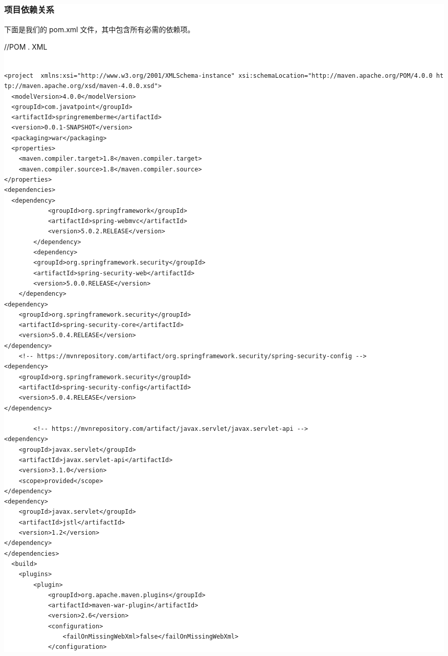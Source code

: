 ### 项目依赖关系

下面是我们的 pom.xml 文件，其中包含所有必需的依赖项。

//POM . XML

```

<project  xmlns:xsi="http://www.w3.org/2001/XMLSchema-instance" xsi:schemaLocation="http://maven.apache.org/POM/4.0.0 http://maven.apache.org/xsd/maven-4.0.0.xsd">
  <modelVersion>4.0.0</modelVersion>
  <groupId>com.javatpoint</groupId>
  <artifactId>springrememberme</artifactId>
  <version>0.0.1-SNAPSHOT</version>
  <packaging>war</packaging>
  <properties>  
    <maven.compiler.target>1.8</maven.compiler.target>  
    <maven.compiler.source>1.8</maven.compiler.source>  
</properties>  
<dependencies>  
  <dependency>  
            <groupId>org.springframework</groupId>  
            <artifactId>spring-webmvc</artifactId>  
            <version>5.0.2.RELEASE</version>  
        </dependency>  
        <dependency>  
        <groupId>org.springframework.security</groupId>  
        <artifactId>spring-security-web</artifactId>  
        <version>5.0.0.RELEASE</version>  
    </dependency>  
<dependency>
    <groupId>org.springframework.security</groupId>
    <artifactId>spring-security-core</artifactId>
    <version>5.0.4.RELEASE</version>
</dependency>
    <!-- https://mvnrepository.com/artifact/org.springframework.security/spring-security-config -->
<dependency>
    <groupId>org.springframework.security</groupId>
    <artifactId>spring-security-config</artifactId>
    <version>5.0.4.RELEASE</version>
</dependency>

        <!-- https://mvnrepository.com/artifact/javax.servlet/javax.servlet-api -->  
<dependency>  
    <groupId>javax.servlet</groupId>  
    <artifactId>javax.servlet-api</artifactId>  
    <version>3.1.0</version>  
    <scope>provided</scope>  
</dependency>  
<dependency>  
    <groupId>javax.servlet</groupId>  
    <artifactId>jstl</artifactId>  
    <version>1.2</version>  
</dependency>  
</dependencies>  
  <build>  
    <plugins>  
        <plugin>  
            <groupId>org.apache.maven.plugins</groupId>  
            <artifactId>maven-war-plugin</artifactId>  
            <version>2.6</version>  
            <configuration>  
                <failOnMissingWebXml>false</failOnMissingWebXml>  
            </configuration>  
```